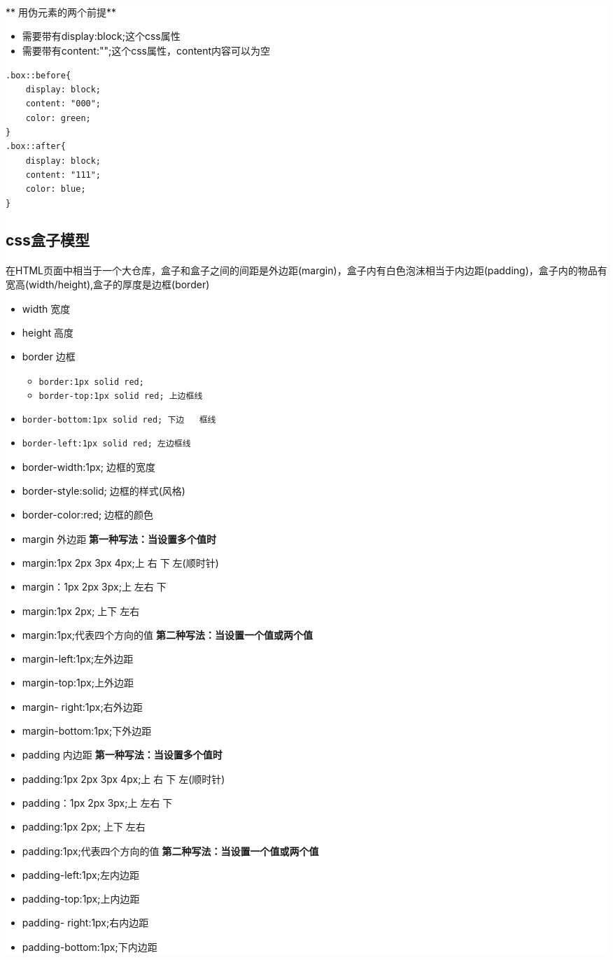 ** 用伪元素的两个前提**
- 需要带有display:block;这个css属性
- 需要带有content:"";这个css属性，content内容可以为空
```
.box::before{
    display: block;
    content: "000";
    color: green;
}
.box::after{
    display: block;
    content: "111";
    color: blue;
}
```


## css盒子模型
 在HTML页面中相当于一个大仓库，盒子和盒子之间的间距是外边距(margin)，盒子内有白色泡沫相当于内边距(padding)，盒子内的物品有宽高(width/height),盒子的厚度是边框(border)
 + width 宽度
 + height 高度
 + border 边框
   + `border:1px solid red;` 
   + `border-top:1px solid red; 上边框线                `
  + `border-bottom:1px solid red; 下边   框线`
  + `border-left:1px solid red; 左边框线`

  + border-width:1px; 边框的宽度
  + border-style:solid; 边框的样式(风格)
  + border-color:red; 边框的颜色
 + margin 外边距
  **第一种写法：当设置多个值时**
  + margin:1px 2px 3px 4px;上 右 下 左(顺时针)
  + margin：1px 2px 3px;上 左右 下
  + margin:1px 2px; 上下 左右
  + margin:1px;代表四个方向的值
  **第二种写法：当设置一个值或两个值**
  + margin-left:1px;左外边距
  + margin-top:1px;上外边距
  + margin- right:1px;右外边距
  + margin-bottom:1px;下外边距
 + padding 内边距
  **第一种写法：当设置多个值时**
  + padding:1px 2px 3px 4px;上 右 下 左(顺时针)
  + padding：1px 2px 3px;上 左右 下
  + padding:1px 2px; 上下 左右
  + padding:1px;代表四个方向的值
  **第二种写法：当设置一个值或两个值**
  + padding-left:1px;左内边距
  + padding-top:1px;上内边距
  + padding- right:1px;右内边距
  + padding-bottom:1px;下内边距
